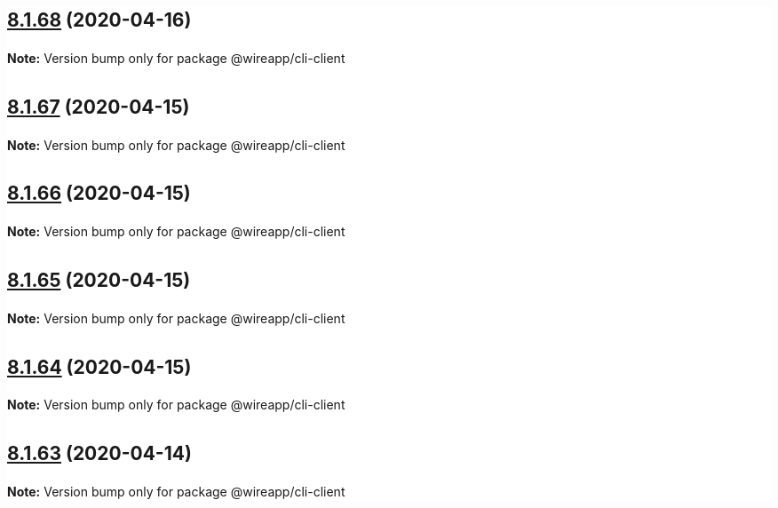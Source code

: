 

## [8.1.68](https://github.com/wireapp/wire-web-packages/tree/master/packages/cli-client/compare/@wireapp/cli-client@8.1.67...@wireapp/cli-client@8.1.68) (2020-04-16)

**Note:** Version bump only for package @wireapp/cli-client





## [8.1.67](https://github.com/wireapp/wire-web-packages/tree/master/packages/cli-client/compare/@wireapp/cli-client@8.1.66...@wireapp/cli-client@8.1.67) (2020-04-15)

**Note:** Version bump only for package @wireapp/cli-client





## [8.1.66](https://github.com/wireapp/wire-web-packages/tree/master/packages/cli-client/compare/@wireapp/cli-client@8.1.65...@wireapp/cli-client@8.1.66) (2020-04-15)

**Note:** Version bump only for package @wireapp/cli-client





## [8.1.65](https://github.com/wireapp/wire-web-packages/tree/master/packages/cli-client/compare/@wireapp/cli-client@8.1.64...@wireapp/cli-client@8.1.65) (2020-04-15)

**Note:** Version bump only for package @wireapp/cli-client





## [8.1.64](https://github.com/wireapp/wire-web-packages/tree/master/packages/cli-client/compare/@wireapp/cli-client@8.1.63...@wireapp/cli-client@8.1.64) (2020-04-15)

**Note:** Version bump only for package @wireapp/cli-client





## [8.1.63](https://github.com/wireapp/wire-web-packages/tree/master/packages/cli-client/compare/@wireapp/cli-client@8.1.62...@wireapp/cli-client@8.1.63) (2020-04-14)

**Note:** Version bump only for package @wireapp/cli-client



